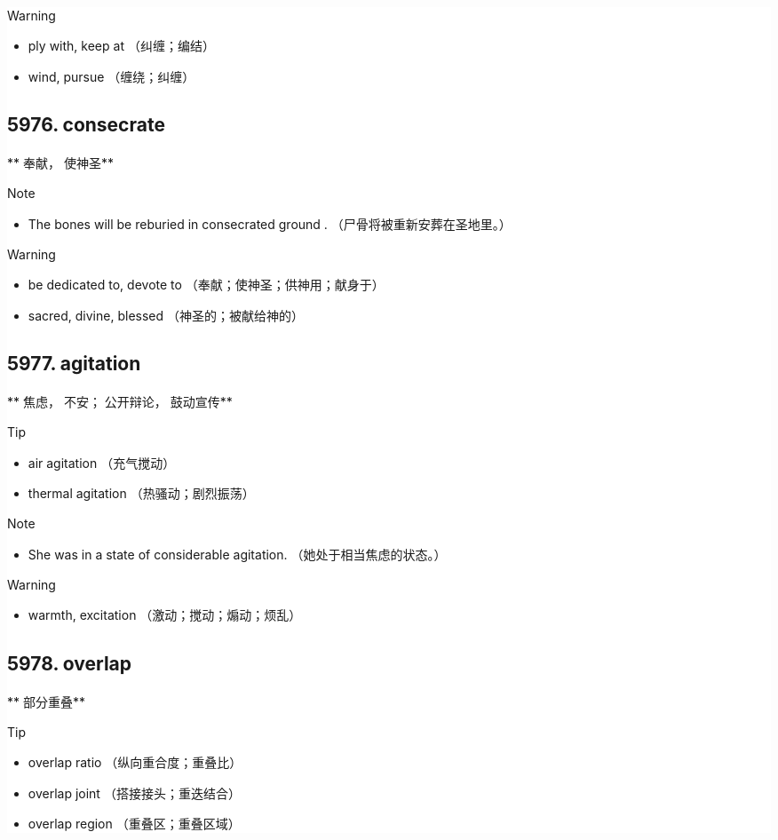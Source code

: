 > [!WARNING]
>
> - ply with, keep at （纠缠；编结）
>
> - wind, pursue （缠绕；纠缠）
>

## 5976. consecrate

** 奉献， 使神圣**

> [!NOTE]
>
> - The bones will be reburied in consecrated ground . （尸骨将被重新安葬在圣地里。）
>

> [!WARNING]
>
> - be dedicated to, devote  to （奉献；使神圣；供神用；献身于）
>
> - sacred, divine, blessed （神圣的；被献给神的）
>

## 5977. agitation

** 焦虑， 不安； 公开辩论， 鼓动宣传**

> [!TIP]
>
> - air agitation （充气搅动）
>
> - thermal agitation （热骚动；剧烈振荡）
>

> [!NOTE]
>
> - She was in a state of considerable agitation. （她处于相当焦虑的状态。）
>

> [!WARNING]
>
> - warmth, excitation （激动；搅动；煽动；烦乱）
>

## 5978. overlap

** 部分重叠**

> [!TIP]
>
> - overlap ratio （纵向重合度；重叠比）
>
> - overlap joint （搭接接头；重迭结合）
>
> - overlap region （重叠区；重叠区域）
>
